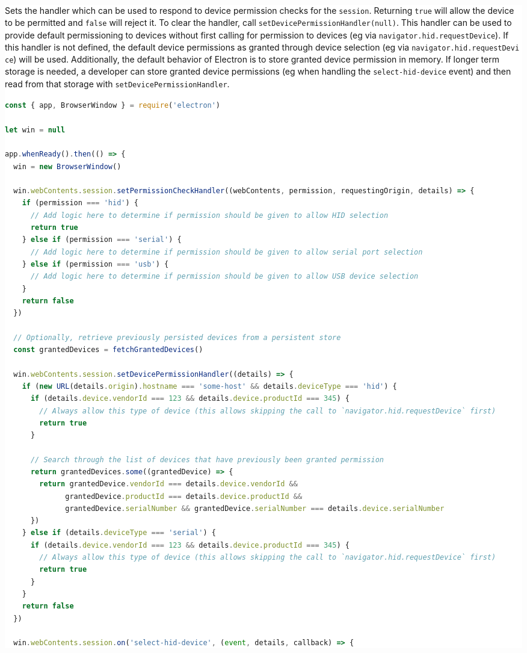Sets the handler which can be used to respond to device permission checks for the `session`.
Returning `true` will allow the device to be permitted and `false` will reject it.
To clear the handler, call `setDevicePermissionHandler(null)`.
This handler can be used to provide default permissioning to devices without first calling for permission
to devices (eg via `navigator.hid.requestDevice`).  If this handler is not defined, the default device
permissions as granted through device selection (eg via `navigator.hid.requestDevice`) will be used.
Additionally, the default behavior of Electron is to store granted device permission in memory.
If longer term storage is needed, a developer can store granted device
permissions (eg when handling the `select-hid-device` event) and then read from that storage with `setDevicePermissionHandler`.

```js @ts-type={fetchGrantedDevices:()=>(Array<Electron.DevicePermissionHandlerHandlerDetails['device']>)}
const { app, BrowserWindow } = require('electron')

let win = null

app.whenReady().then(() => {
  win = new BrowserWindow()

  win.webContents.session.setPermissionCheckHandler((webContents, permission, requestingOrigin, details) => {
    if (permission === 'hid') {
      // Add logic here to determine if permission should be given to allow HID selection
      return true
    } else if (permission === 'serial') {
      // Add logic here to determine if permission should be given to allow serial port selection
    } else if (permission === 'usb') {
      // Add logic here to determine if permission should be given to allow USB device selection
    }
    return false
  })

  // Optionally, retrieve previously persisted devices from a persistent store
  const grantedDevices = fetchGrantedDevices()

  win.webContents.session.setDevicePermissionHandler((details) => {
    if (new URL(details.origin).hostname === 'some-host' && details.deviceType === 'hid') {
      if (details.device.vendorId === 123 && details.device.productId === 345) {
        // Always allow this type of device (this allows skipping the call to `navigator.hid.requestDevice` first)
        return true
      }

      // Search through the list of devices that have previously been granted permission
      return grantedDevices.some((grantedDevice) => {
        return grantedDevice.vendorId === details.device.vendorId &&
              grantedDevice.productId === details.device.productId &&
              grantedDevice.serialNumber && grantedDevice.serialNumber === details.device.serialNumber
      })
    } else if (details.deviceType === 'serial') {
      if (details.device.vendorId === 123 && details.device.productId === 345) {
        // Always allow this type of device (this allows skipping the call to `navigator.hid.requestDevice` first)
        return true
      }
    }
    return false
  })

  win.webContents.session.on('select-hid-device', (event, details, callback) => {
```

[browsing-data-remover]: https://source.chromium.org/chromium/chromium/src/+/main:content/public/browser/browsing_data_remover.h